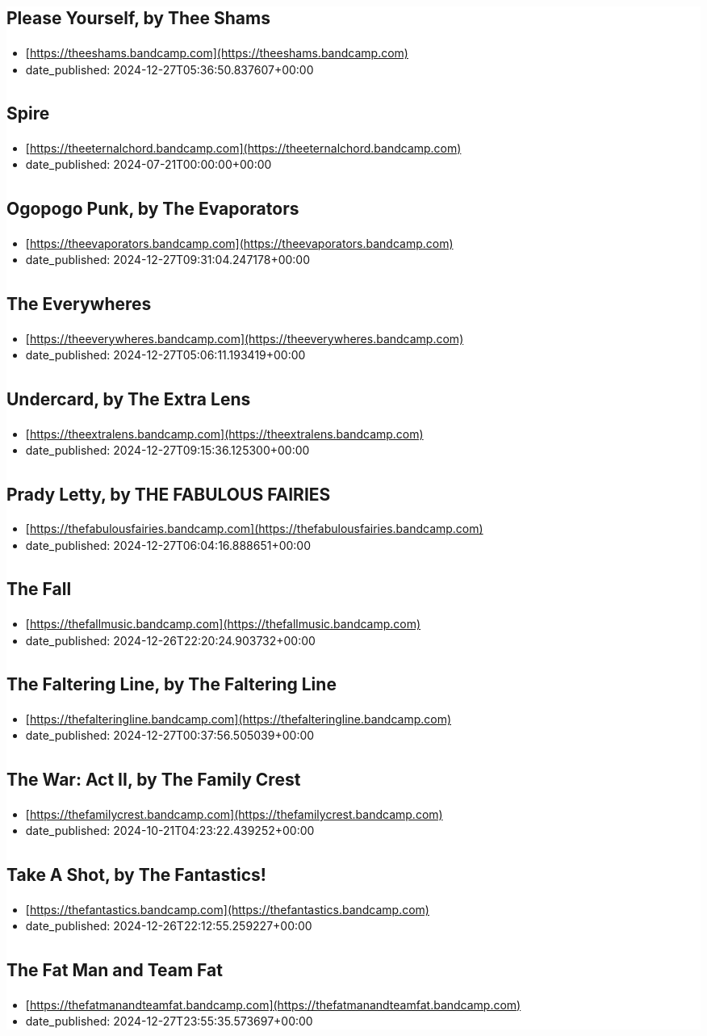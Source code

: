  ## Please Yourself, by Thee Shams
 - [https://theeshams.bandcamp.com](https://theeshams.bandcamp.com)
 - date_published: 2024-12-27T05:36:50.837607+00:00

 ## Spire
 - [https://theeternalchord.bandcamp.com](https://theeternalchord.bandcamp.com)
 - date_published: 2024-07-21T00:00:00+00:00

 ## Ogopogo Punk, by The Evaporators
 - [https://theevaporators.bandcamp.com](https://theevaporators.bandcamp.com)
 - date_published: 2024-12-27T09:31:04.247178+00:00

 ## The Everywheres
 - [https://theeverywheres.bandcamp.com](https://theeverywheres.bandcamp.com)
 - date_published: 2024-12-27T05:06:11.193419+00:00

 ## Undercard, by The Extra Lens
 - [https://theextralens.bandcamp.com](https://theextralens.bandcamp.com)
 - date_published: 2024-12-27T09:15:36.125300+00:00

 ## Prady Letty, by THE FABULOUS FAIRIES
 - [https://thefabulousfairies.bandcamp.com](https://thefabulousfairies.bandcamp.com)
 - date_published: 2024-12-27T06:04:16.888651+00:00

 ## The Fall
 - [https://thefallmusic.bandcamp.com](https://thefallmusic.bandcamp.com)
 - date_published: 2024-12-26T22:20:24.903732+00:00

 ## The Faltering Line, by The Faltering Line
 - [https://thefalteringline.bandcamp.com](https://thefalteringline.bandcamp.com)
 - date_published: 2024-12-27T00:37:56.505039+00:00

 ## The War: Act II, by The Family Crest
 - [https://thefamilycrest.bandcamp.com](https://thefamilycrest.bandcamp.com)
 - date_published: 2024-10-21T04:23:22.439252+00:00

 ## Take A Shot, by The Fantastics!
 - [https://thefantastics.bandcamp.com](https://thefantastics.bandcamp.com)
 - date_published: 2024-12-26T22:12:55.259227+00:00

 ## The Fat Man and Team Fat
 - [https://thefatmanandteamfat.bandcamp.com](https://thefatmanandteamfat.bandcamp.com)
 - date_published: 2024-12-27T23:55:35.573697+00:00
